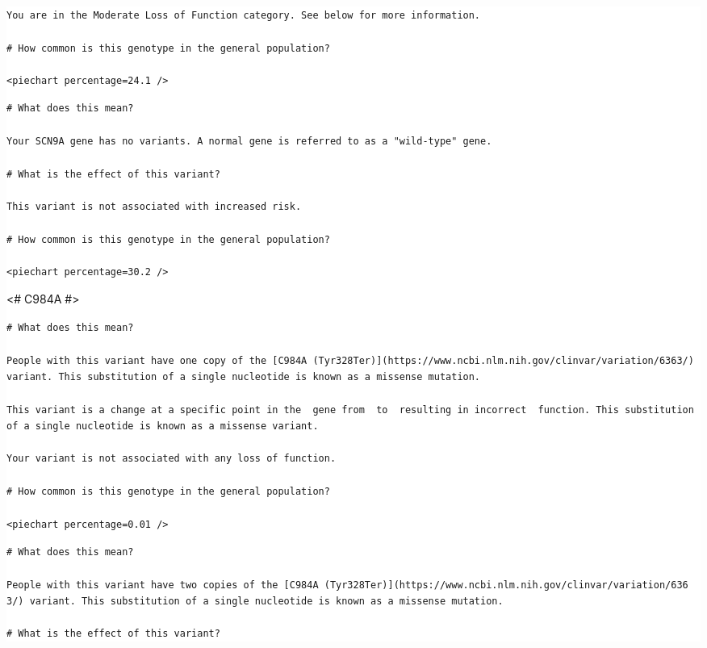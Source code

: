     You are in the Moderate Loss of Function category. See below for more information.

    # How common is this genotype in the general population?

    <piechart percentage=24.1 />
  </Genotype>
  <Genotype hgvs="NC_000002.12:g.[166298928=];[166298928=]" name="T166298928G"> 
 
    # What does this mean?

    Your SCN9A gene has no variants. A normal gene is referred to as a "wild-type" gene.

    # What is the effect of this variant?

    This variant is not associated with increased risk.

    # How common is this genotype in the general population?

    <piechart percentage=30.2 />
  </Genotype>
<# C984A #>
  <Genotype hgvs="NC_000002.12:g.[166298928T>G];[166298928=]" name="C984A"> 

    # What does this mean?
 
    People with this variant have one copy of the [C984A (Tyr328Ter)](https://www.ncbi.nlm.nih.gov/clinvar/variation/6363/) variant. This substitution of a single nucleotide is known as a missense mutation.

    This variant is a change at a specific point in the  gene from  to  resulting in incorrect  function. This substitution of a single nucleotide is known as a missense variant.

    Your variant is not associated with any loss of function.

    # How common is this genotype in the general population?

    <piechart percentage=0.01 />
  </Genotype>
  <Genotype hgvs="NC_000002.12:g.[166293354G>T];[166293354G>T]" name="C984A"> 
 
    # What does this mean?

    People with this variant have two copies of the [C984A (Tyr328Ter)](https://www.ncbi.nlm.nih.gov/clinvar/variation/6363/) variant. This substitution of a single nucleotide is known as a missense mutation.

    # What is the effect of this variant?

